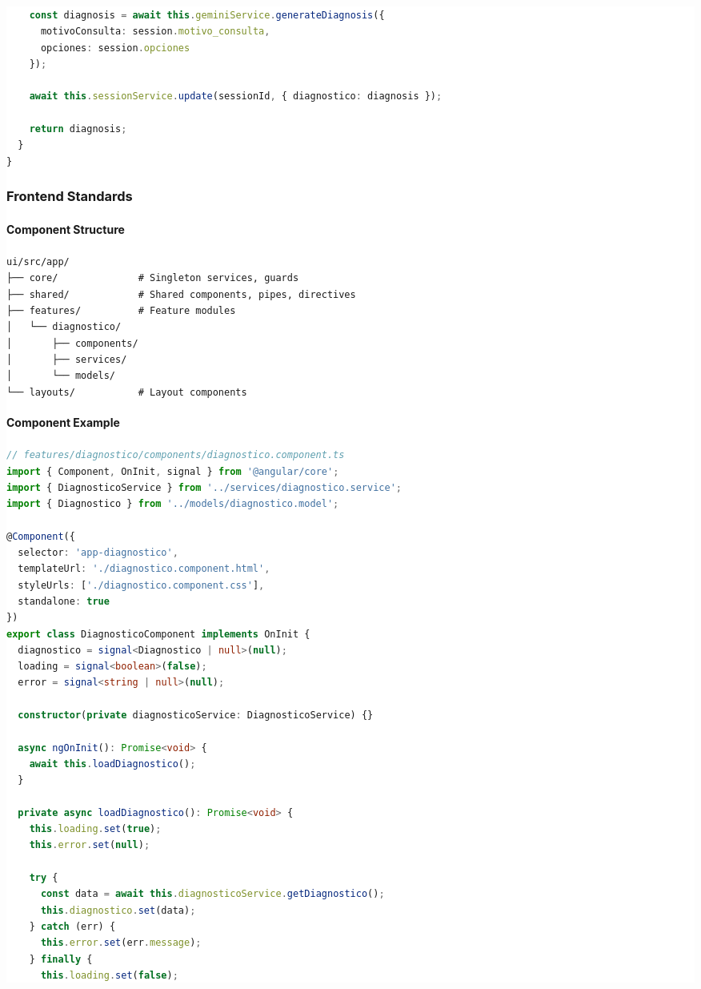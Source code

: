 ```typescript
    const diagnosis = await this.geminiService.generateDiagnosis({
      motivoConsulta: session.motivo_consulta,
      opciones: session.opciones
    });

    await this.sessionService.update(sessionId, { diagnostico: diagnosis });
    
    return diagnosis;
  }
}
```

### Frontend Standards

#### Component Structure

```
ui/src/app/
├── core/              # Singleton services, guards
├── shared/            # Shared components, pipes, directives
├── features/          # Feature modules
│   └── diagnostico/
│       ├── components/
│       ├── services/
│       └── models/
└── layouts/           # Layout components
```

#### Component Example

```typescript
// features/diagnostico/components/diagnostico.component.ts
import { Component, OnInit, signal } from '@angular/core';
import { DiagnosticoService } from '../services/diagnostico.service';
import { Diagnostico } from '../models/diagnostico.model';

@Component({
  selector: 'app-diagnostico',
  templateUrl: './diagnostico.component.html',
  styleUrls: ['./diagnostico.component.css'],
  standalone: true
})
export class DiagnosticoComponent implements OnInit {
  diagnostico = signal<Diagnostico | null>(null);
  loading = signal<boolean>(false);
  error = signal<string | null>(null);

  constructor(private diagnosticoService: DiagnosticoService) {}

  async ngOnInit(): Promise<void> {
    await this.loadDiagnostico();
  }

  private async loadDiagnostico(): Promise<void> {
    this.loading.set(true);
    this.error.set(null);

    try {
      const data = await this.diagnosticoService.getDiagnostico();
      this.diagnostico.set(data);
    } catch (err) {
      this.error.set(err.message);
    } finally {
      this.loading.set(false);
```